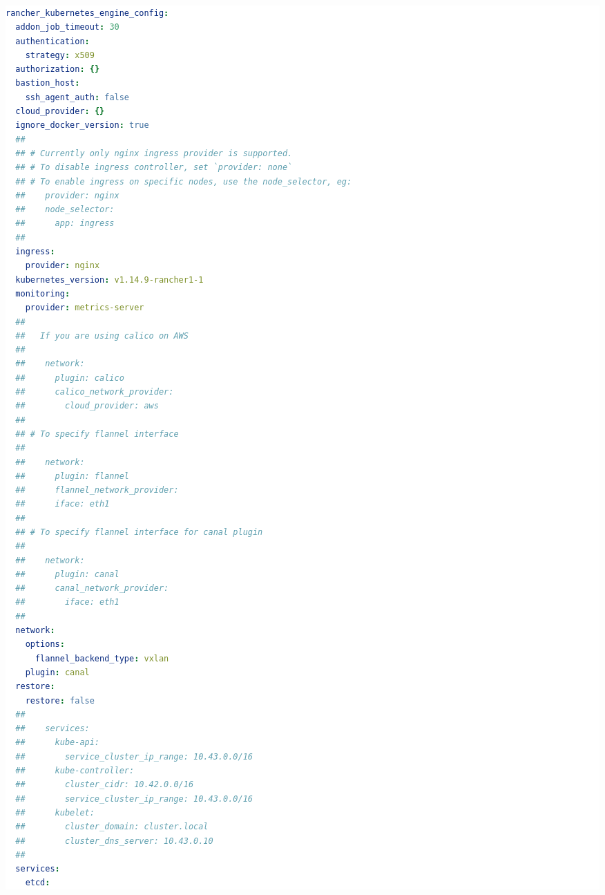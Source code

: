 ```yaml
rancher_kubernetes_engine_config:
  addon_job_timeout: 30
  authentication:
    strategy: x509
  authorization: {}
  bastion_host:
    ssh_agent_auth: false
  cloud_provider: {}
  ignore_docker_version: true
  ##
  ## # Currently only nginx ingress provider is supported.
  ## # To disable ingress controller, set `provider: none`
  ## # To enable ingress on specific nodes, use the node_selector, eg:
  ##    provider: nginx
  ##    node_selector:
  ##      app: ingress
  ##
  ingress:
    provider: nginx
  kubernetes_version: v1.14.9-rancher1-1
  monitoring:
    provider: metrics-server
  ##
  ##   If you are using calico on AWS
  ##
  ##    network:
  ##      plugin: calico
  ##      calico_network_provider:
  ##        cloud_provider: aws
  ##
  ## # To specify flannel interface
  ##
  ##    network:
  ##      plugin: flannel
  ##      flannel_network_provider:
  ##      iface: eth1
  ##
  ## # To specify flannel interface for canal plugin
  ##
  ##    network:
  ##      plugin: canal
  ##      canal_network_provider:
  ##        iface: eth1
  ##
  network:
    options:
      flannel_backend_type: vxlan
    plugin: canal
  restore:
    restore: false
  ##
  ##    services:
  ##      kube-api:
  ##        service_cluster_ip_range: 10.43.0.0/16
  ##      kube-controller:
  ##        cluster_cidr: 10.42.0.0/16
  ##        service_cluster_ip_range: 10.43.0.0/16
  ##      kubelet:
  ##        cluster_domain: cluster.local
  ##        cluster_dns_server: 10.43.0.10
  ##
  services:
    etcd:
```
